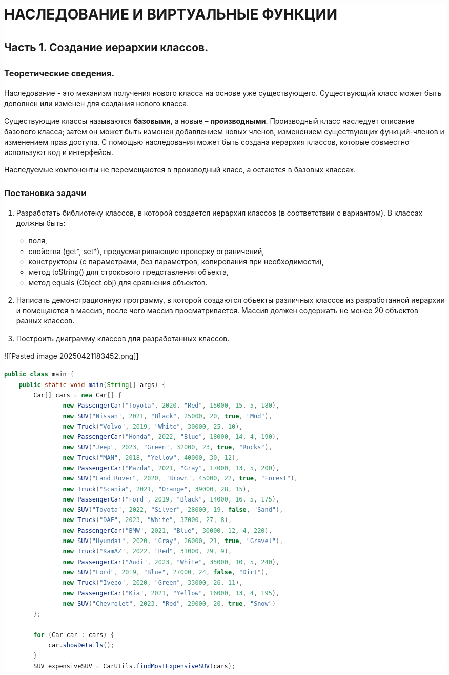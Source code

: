 # НАСЛЕДОВАНИЕ И ВИРТУАЛЬНЫЕ ФУНКЦИИ

## Часть 1. Создание иерархии классов.

### Теоретические сведения.

Наследование - это механизм получения нового класса на основе уже существующего. Существующий класс может быть дополнен или изменен для создания нового класса.

Существующие классы называются **базовыми**, а новые – **производными**. Производный класс наследует описание базового класса; затем он может быть изменен добавлением новых членов, изменением существующих функций-членов и изменением прав доступа. С помощью наследования может быть создана иерархия классов, которые совместно используют код и интерфейсы.

Наследуемые компоненты не перемещаются в производный класс, а остаются в базовых классах.

### Постановка задачи

1. Разработать библиотеку классов, в которой создается иерархия классов (в соответствии с вариантом). В классах должны быть:
	- поля,
	- свойства (get*, set*), предусматривающие проверку ограничений,
	- конструкторы (с параметрами, без параметров, копирования при необходимости),
	- метод toString() для строкового представления объекта,
	- метод equals (Object obj) для сравнения объектов.   

2. Написать демонстрационную программу, в которой создаются объекты различных классов из разработанной иерархии и помещаются в массив, после чего массив просматривается. Массив должен содержать не менее 20 объектов разных классов.

3. Построить диаграмму классов для разработанных классов.

![[Pasted image 20250421183452.png]]

```Java
public class main {  
    public static void main(String[] args) {  
        Car[] cars = new Car[] {  
                new PassengerCar("Toyota", 2020, "Red", 15000, 15, 5, 180),  
                new SUV("Nissan", 2021, "Black", 25000, 20, true, "Mud"),  
                new Truck("Volvo", 2019, "White", 30000, 25, 10),  
                new PassengerCar("Honda", 2022, "Blue", 18000, 14, 4, 190),  
                new SUV("Jeep", 2023, "Green", 32000, 23, true, "Rocks"),  
                new Truck("MAN", 2018, "Yellow", 40000, 30, 12),  
                new PassengerCar("Mazda", 2021, "Gray", 17000, 13, 5, 200),  
                new SUV("Land Rover", 2020, "Brown", 45000, 22, true, "Forest"),  
                new Truck("Scania", 2021, "Orange", 39000, 28, 15),  
                new PassengerCar("Ford", 2019, "Black", 14000, 16, 5, 175),  
                new SUV("Toyota", 2022, "Silver", 28000, 19, false, "Sand"),  
                new Truck("DAF", 2023, "White", 37000, 27, 8),  
                new PassengerCar("BMW", 2021, "Blue", 30000, 12, 4, 220),  
                new SUV("Hyundai", 2020, "Gray", 26000, 21, true, "Gravel"),  
                new Truck("KamAZ", 2022, "Red", 31000, 29, 9),  
                new PassengerCar("Audi", 2023, "White", 35000, 10, 5, 240),  
                new SUV("Ford", 2019, "Blue", 27000, 24, false, "Dirt"),  
                new Truck("Iveco", 2020, "Green", 33000, 26, 11),  
                new PassengerCar("Kia", 2021, "Yellow", 16000, 13, 4, 195),  
                new SUV("Chevrolet", 2023, "Red", 29000, 20, true, "Snow")  
        };  
  
        for (Car car : cars) {  
            car.showDetails();  
        }  
        SUV expensiveSUV = CarUtils.findMostExpensiveSUV(cars);  
```